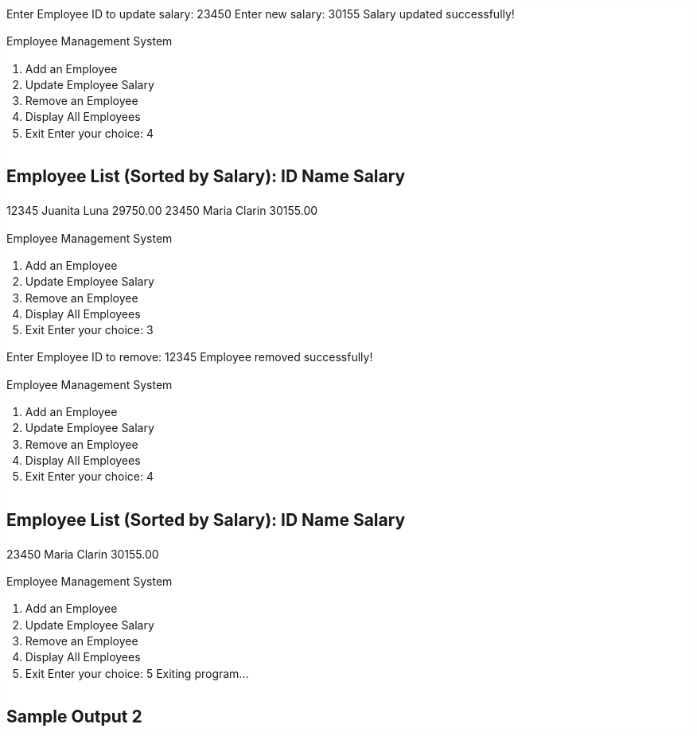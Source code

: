Enter Employee ID to update salary: 23450
Enter new salary: 30155
Salary updated successfully!

Employee Management System
1. Add an Employee
2. Update Employee Salary
3. Remove an Employee
4. Display All Employees
5. Exit
Enter your choice: 4

Employee List (Sorted by Salary):
ID	Name		Salary
---------------------------------
12345	Juanita Luna   	29750.00
23450	Maria Clarin   	30155.00

Employee Management System
1. Add an Employee
2. Update Employee Salary
3. Remove an Employee
4. Display All Employees
5. Exit
Enter your choice: 3

Enter Employee ID to remove: 12345
Employee removed successfully!

Employee Management System
1. Add an Employee
2. Update Employee Salary
3. Remove an Employee
4. Display All Employees
5. Exit
Enter your choice: 4

Employee List (Sorted by Salary):
ID	Name		Salary
---------------------------------
23450	Maria Clarin   	30155.00

Employee Management System
1. Add an Employee
2. Update Employee Salary
3. Remove an Employee
4. Display All Employees
5. Exit
Enter your choice: 5
Exiting program...


## Sample Output 2
